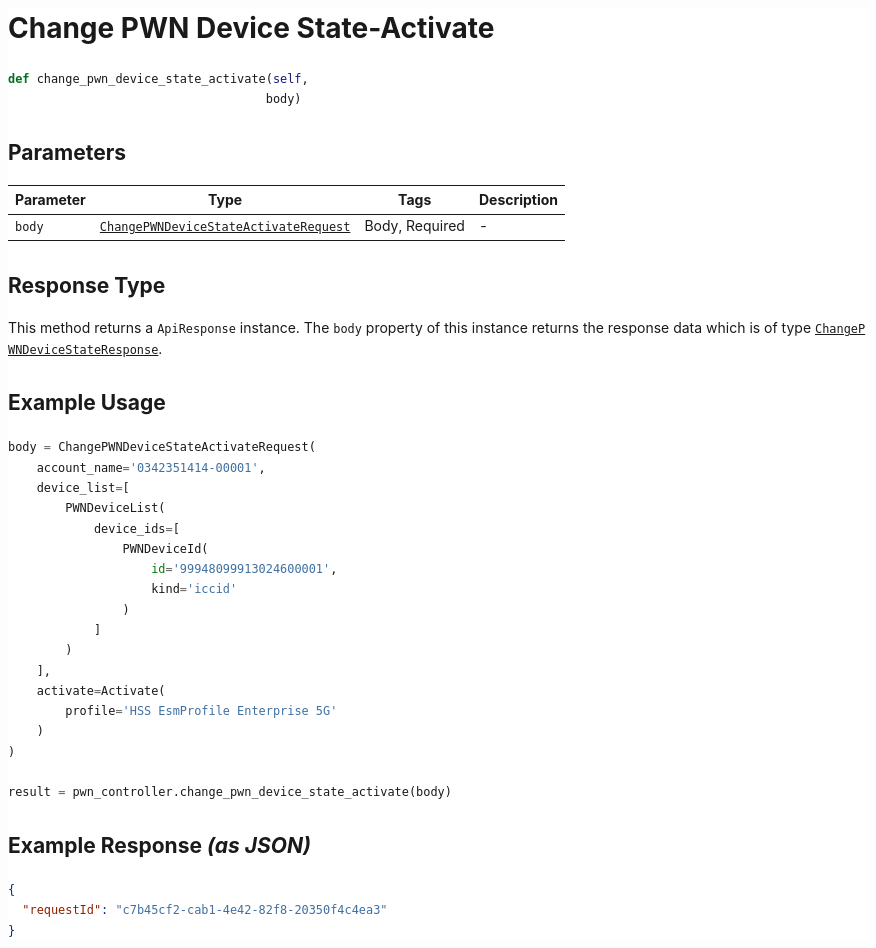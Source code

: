 
# Change PWN Device State-Activate

```python
def change_pwn_device_state_activate(self,
                                    body)
```

## Parameters

| Parameter | Type | Tags | Description |
|  --- | --- | --- | --- |
| `body` | [`ChangePWNDeviceStateActivateRequest`](../../doc/models/change-pwn-device-state-activate-request.md) | Body, Required | - |

## Response Type

This method returns a `ApiResponse` instance. The `body` property of this instance returns the response data which is of type [`ChangePWNDeviceStateResponse`](../../doc/models/change-pwn-device-state-response.md).

## Example Usage

```python
body = ChangePWNDeviceStateActivateRequest(
    account_name='0342351414-00001',
    device_list=[
        PWNDeviceList(
            device_ids=[
                PWNDeviceId(
                    id='99948099913024600001',
                    kind='iccid'
                )
            ]
        )
    ],
    activate=Activate(
        profile='HSS EsmProfile Enterprise 5G'
    )
)

result = pwn_controller.change_pwn_device_state_activate(body)
```

## Example Response *(as JSON)*

```json
{
  "requestId": "c7b45cf2-cab1-4e42-82f8-20350f4c4ea3"
}
```
